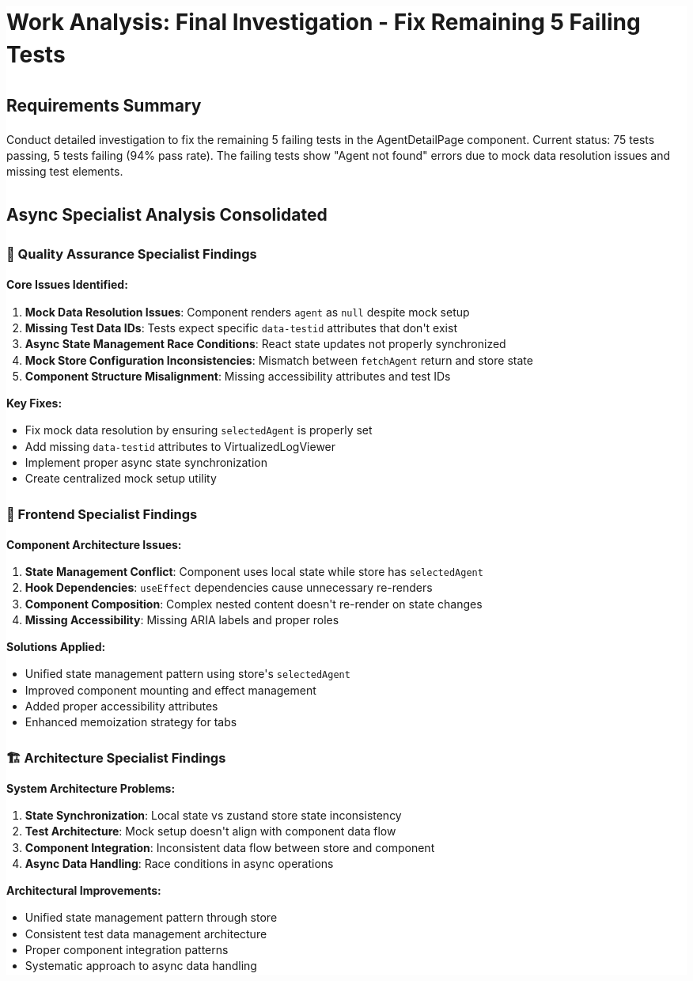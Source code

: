 # Work Analysis: Final Investigation - Fix Remaining 5 Failing Tests

## Requirements Summary
Conduct detailed investigation to fix the remaining 5 failing tests in the AgentDetailPage component. Current status: 75 tests passing, 5 tests failing (94% pass rate). The failing tests show "Agent not found" errors due to mock data resolution issues and missing test elements.

## Async Specialist Analysis Consolidated

### 🧪 Quality Assurance Specialist Findings
**Core Issues Identified:**
1. **Mock Data Resolution Issues**: Component renders `agent` as `null` despite mock setup
2. **Missing Test Data IDs**: Tests expect specific `data-testid` attributes that don't exist
3. **Async State Management Race Conditions**: React state updates not properly synchronized
4. **Mock Store Configuration Inconsistencies**: Mismatch between `fetchAgent` return and store state
5. **Component Structure Misalignment**: Missing accessibility attributes and test IDs

**Key Fixes:**
- Fix mock data resolution by ensuring `selectedAgent` is properly set
- Add missing `data-testid` attributes to VirtualizedLogViewer
- Implement proper async state synchronization
- Create centralized mock setup utility

### 🎨 Frontend Specialist Findings
**Component Architecture Issues:**
1. **State Management Conflict**: Component uses local state while store has `selectedAgent`
2. **Hook Dependencies**: `useEffect` dependencies cause unnecessary re-renders
3. **Component Composition**: Complex nested content doesn't re-render on state changes
4. **Missing Accessibility**: Missing ARIA labels and proper roles

**Solutions Applied:**
- Unified state management pattern using store's `selectedAgent`
- Improved component mounting and effect management
- Added proper accessibility attributes
- Enhanced memoization strategy for tabs

### 🏗️ Architecture Specialist Findings
**System Architecture Problems:**
1. **State Synchronization**: Local state vs zustand store state inconsistency
2. **Test Architecture**: Mock setup doesn't align with component data flow
3. **Component Integration**: Inconsistent data flow between store and component
4. **Async Data Handling**: Race conditions in async operations

**Architectural Improvements:**
- Unified state management pattern through store
- Consistent test data management architecture
- Proper component integration patterns
- Systematic approach to async data handling
